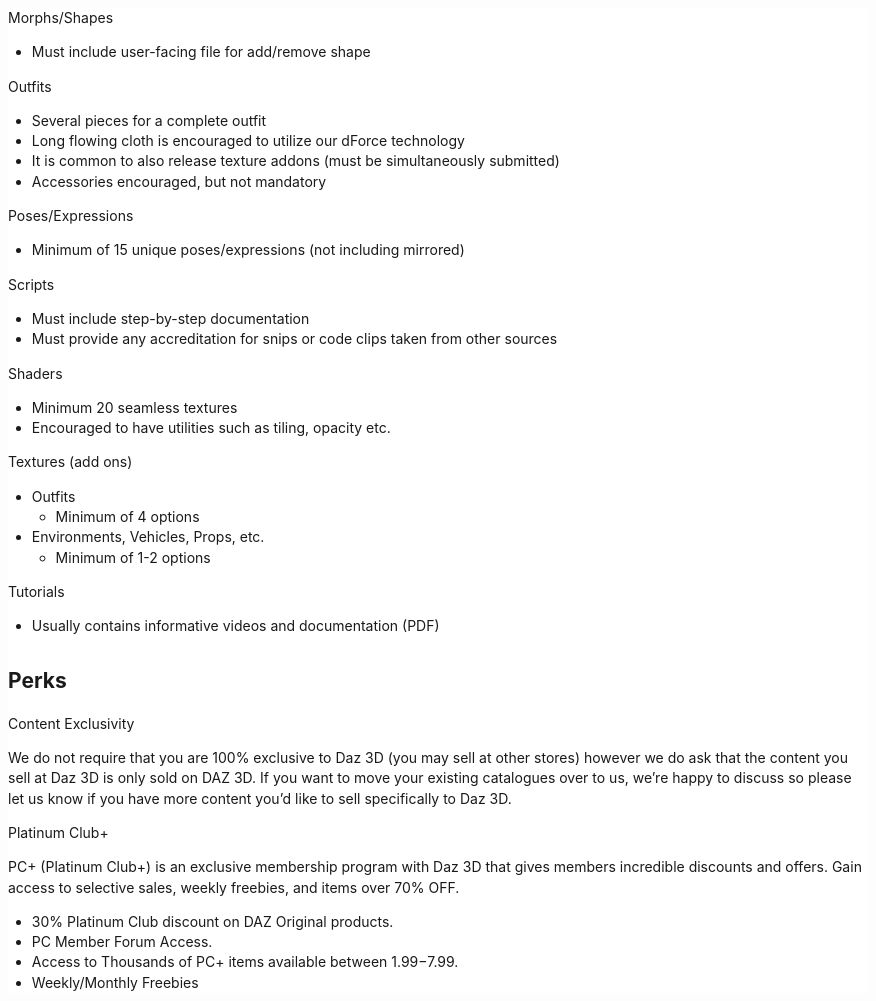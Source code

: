Morphs/Shapes

- Must include user-facing file for add/remove shape

Outfits

- Several pieces for a complete outfit
- Long flowing cloth is encouraged to utilize our dForce technology
- It is common to also release texture addons (must be simultaneously submitted)
- Accessories encouraged, but not mandatory

Poses/Expressions

- Minimum of 15 unique poses/expressions (not including mirrored)

Scripts

- Must include step-by-step documentation
- Must provide any accreditation for snips or code clips taken from other sources

Shaders

- Minimum 20 seamless textures
- Encouraged to have utilities such as tiling, opacity etc.

Textures (add ons)

- Outfits
  - Minimum of 4 options
- Environments, Vehicles, Props, etc.
  - Minimum of 1-2 options

Tutorials

- Usually contains informative videos and documentation (PDF)





## Perks

Content Exclusivity

 

We do not require that you are 100% exclusive to Daz 3D (you may sell at other stores) however we do ask that the content you sell at Daz 3D is only sold on DAZ 3D. If you want to move your existing catalogues over to us, we’re happy to discuss so please let us know if you have more content you’d like to sell specifically to Daz 3D.

 

Platinum Club+

 

PC+ (Platinum Club+) is an exclusive membership program with Daz 3D that gives members incredible discounts and offers. Gain access to selective sales, weekly freebies, and items over 70% OFF. 

- 30% Platinum Club discount on DAZ Original products.
- PC Member Forum Access.
- Access to Thousands of PC+ items available between $1.99-$7.99.
- Weekly/Monthly Freebies
